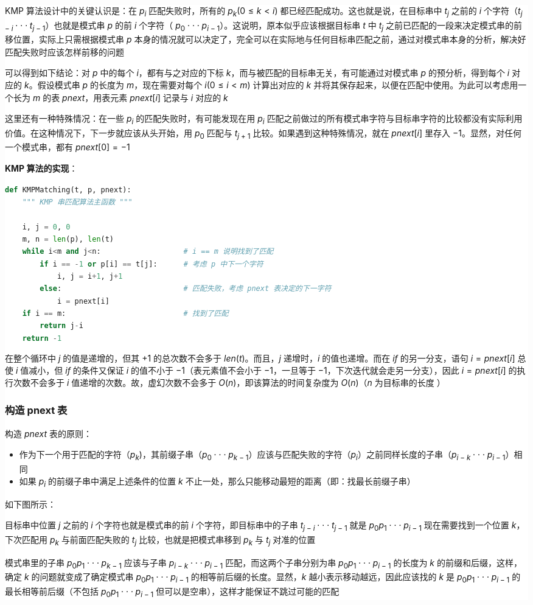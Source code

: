 KMP 算法设计中的关键认识是：在 $p_i$ 匹配失败时，所有的 $p_k(0\leq k <i)$ 都已经匹配成功。这也就是说，在目标串中 $t_j$ 之前的 $i$ 个字符（$t_{j-i}\cdot\cdot\cdot t_{j-1}$）也就是模式串 $p$ 的前 $i$ 个字符（ $p_0\cdot\cdot\cdot p_{i-1}$）。这说明，原本似乎应该根据目标串  $t$  中  $t_j$  之前已匹配的一段来决定模式串的前移位置，实际上只需根据模式串  $p$  本身的情况就可以决定了，完全可以在实际地与任何目标串匹配之前，通过对模式串本身的分析，解决好匹配失败时应该怎样前移的问题

可以得到如下结论：对  $p$  中的每个 $i$，都有与之对应的下标 $k$，而与被匹配的目标串无关，有可能通过对模式串 $p$ 的预分析，得到每个 $i$ 对应的 $k$。假设模式串 $p$ 的长度为 $m$，现在需要对每个 $i(0\leq i<m)$ 计算出对应的 $k$ 并将其保存起来，以便在匹配中使用。为此可以考虑用一个长为 $m$ 的表 $pnext$，用表元素 $pnext[i]$ 记录与 $i$ 对应的 $k$ 

这里还有一种特殊情况：在一些 $p_i$ 的匹配失败时，有可能发现在用 $p_i$ 匹配之前做过的所有模式串字符与目标串字符的比较都没有实际利用价值。在这种情况下，下一步就应该从头开始，用 $p_0$ 匹配与 $t_{j+1}$ 比较。如果遇到这种特殊情况，就在 $pnext[i]$ 里存入 $-1$。显然，对任何一个模式串，都有 $pnext[0] = -1$



**KMP 算法的实现**：

```python
def KMPMatching(t, p, pnext):
    """ KMP 串匹配算法主函数 """

    i, j = 0, 0
    m, n = len(p), len(t)
    while i<m and j<n:                   # i == m 说明找到了匹配
        if i == -1 or p[i] == t[j]:      # 考虑 p 中下一个字符
            i, j = i+1, j+1
        else:                            # 匹配失败，考虑 pnext 表决定的下一字符
            i = pnext[i]
    if i == m:                           # 找到了匹配
        return j-i
    return -1
```

在整个循环中 $j$ 的值是递增的，但其 $+1$ 的总次数不会多于 $len(t)$。而且，$j$ 递增时，$i$ 的值也递增。而在 $if$ 的另一分支，语句 $i=pnext[i]$ 总使 $i$ 值减小，但 $if$ 的条件又保证 $i$ 的值不小于 $-1$（表元素值不会小于 $-1$，一旦等于 $-1$，下次迭代就会走另一分支），因此 $i=pnext[i]$ 的执行次数不会多于 $i$ 值递增的次数。故，虚幻次数不会多于 $O(n)$，即该算法的时间复杂度为 $O(n)$（$n$ 为目标串的长度 ）





### 构造 pnext 表

构造 $pnext$ 表的原则：

+ 作为下一个用于匹配的字符（$p_k$)，其前缀子串（$p_0\cdot\cdot\cdot p_{k-1}$）应该与匹配失败的字符（$p_i$）之前同样长度的子串（$p_{i-k}\cdot\cdot\cdot p_{i-1}$）相同
+ 如果 $p_i$ 的前缀子串中满足上述条件的位置 $k$ 不止一处，那么只能移动最短的距离（即：找最长前缀子串）



如下图所示：

目标串中位置 $j$ 之前的 $i$ 个字符也就是模式串的前 $i$ 个字符，即目标串中的子串  $t_{j-i}\cdot\cdot\cdot t_{j-1}$  就是  $p_0p_1\cdot\cdot\cdot p_{i-1}$ 现在需要找到一个位置  $k$，下次匹配用  $p_k$ 与前面匹配失败的  $t_j$ 比较，也就是把模式串移到  $p_k$ 与 $t_j$ 对准的位置

模式串里的子串  $p_0p_1\cdot\cdot\cdot p_{k-1}$ 应该与子串  $p_{i-k}\cdot\cdot\cdot p_{i-1}$ 匹配，而这两个子串分别为串 $p_0p_1\cdot\cdot\cdot p_{i-1}$ 的长度为 $k$ 的前缀和后缀，这样，确定  $k$  的问题就变成了确定模式串  $p_0p_1\cdot\cdot\cdot p_{i-1}$  的相等前后缀的长度。显然，$k$  越小表示移动越远，因此应该找的  $k$  是  $p_0p_1\cdot\cdot\cdot p_{i-1}$ 的最长相等前后缀（不包括 $p_0p_1\cdot\cdot\cdot p_{i-1}$ 但可以是空串），这样才能保证不跳过可能的匹配
